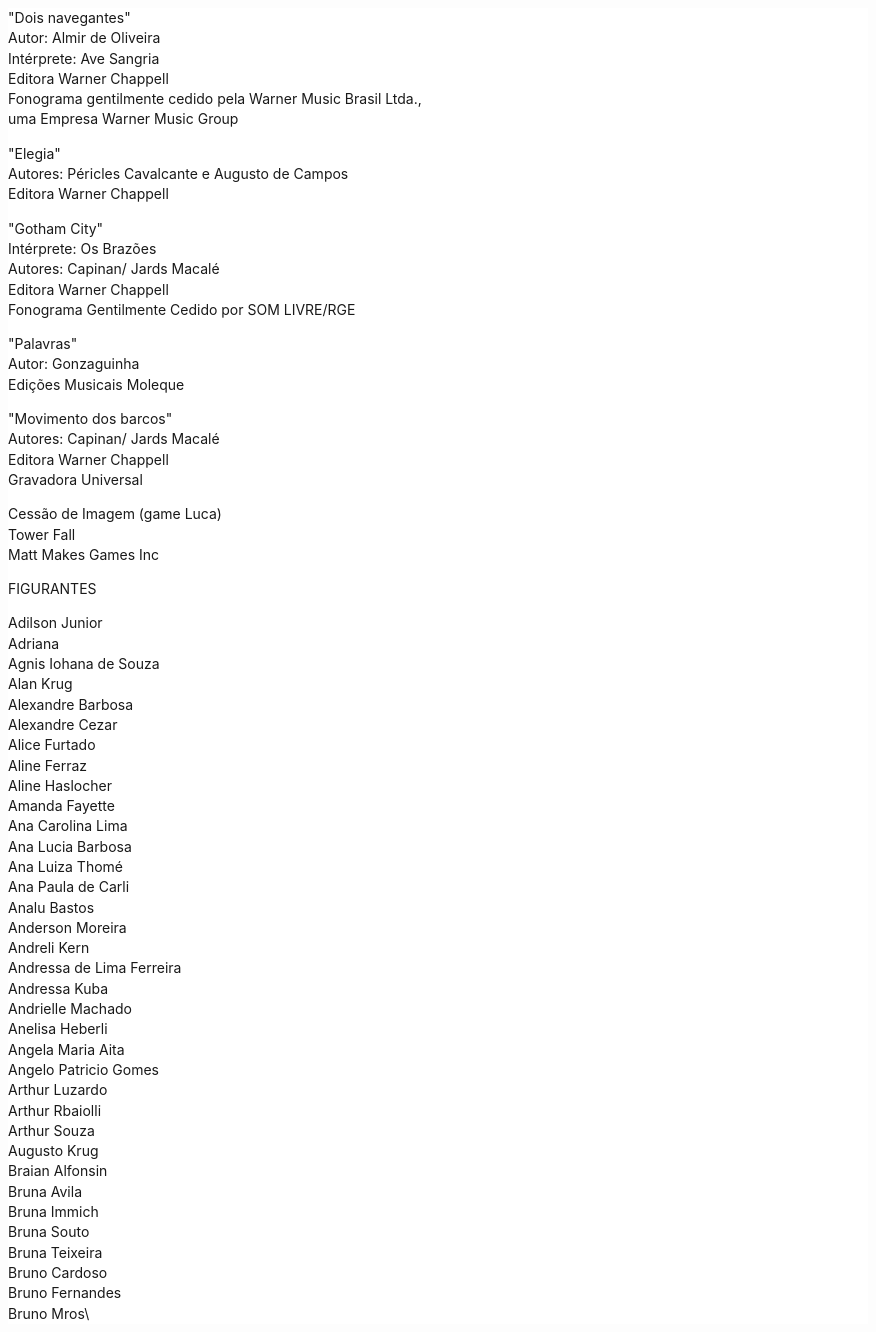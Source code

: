 "Dois navegantes"\
Autor: Almir de Oliveira\
Intérprete: Ave Sangria\
Editora Warner Chappell\
Fonograma gentilmente cedido pela Warner Music Brasil Ltda.,\
uma Empresa Warner Music Group

"Elegia"\
Autores: Péricles Cavalcante e Augusto de Campos\
Editora Warner Chappell

"Gotham City"\
Intérprete: Os Brazões\
Autores: Capinan/ Jards Macalé\
Editora Warner Chappell\
Fonograma Gentilmente Cedido por SOM LIVRE/RGE

"Palavras"\
Autor: Gonzaguinha\
Edições Musicais Moleque

"Movimento dos barcos"\
Autores: Capinan/ Jards Macalé\
Editora Warner Chappell\
Gravadora Universal

Cessão de Imagem (game Luca)\
Tower Fall\
Matt Makes Games Inc

FIGURANTES

Adilson Junior\
Adriana\
Agnis Iohana de Souza\
Alan Krug\
Alexandre Barbosa\
Alexandre Cezar\
Alice Furtado\
Aline Ferraz\
Aline Haslocher\
Amanda Fayette\
Ana Carolina Lima\
Ana Lucia Barbosa\
Ana Luiza Thomé\
Ana Paula de Carli\
Analu Bastos\
Anderson Moreira\
Andreli Kern\
Andressa de Lima Ferreira\
Andressa Kuba\
Andrielle Machado\
Anelisa Heberli\
Angela Maria Aita\
Angelo Patricio Gomes\
Arthur Luzardo\
Arthur Rbaiolli\
Arthur Souza\
Augusto Krug\
Braian Alfonsin\
Bruna Avila\
Bruna Immich\
Bruna Souto\
Bruna Teixeira\
Bruno Cardoso\
Bruno Fernandes\
Bruno Mros\